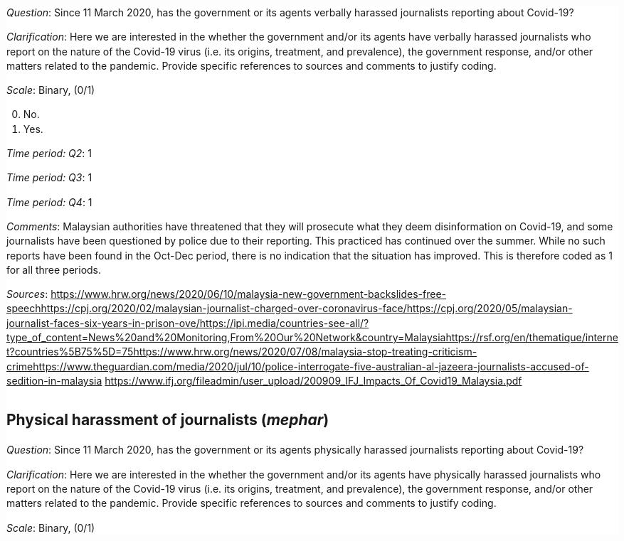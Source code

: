 *Question*: Since 11 March 2020, has the government or its agents verbally harassed journalists reporting about Covid-19?

 

*Clarification*: Here we are interested in the whether the government and/or its agents have verbally harassed journalists who report on the nature of the Covid-19 virus (i.e. its origins, treatment, and prevalence), the government response, and/or other matters related to the pandemic. Provide specific references to sources and comments to justify coding.

 

*Scale*: Binary, (0/1) 

 0. No. 
 1. Yes.

 
*Time period: Q2*: 1

 
*Time period: Q3*: 1

 
*Time period: Q4*: 1

 

*Comments*:
 Malaysian authorities have threatened that they will prosecute what they deem disinformation on Covid-19, and some journalists have been questioned by police due to their reporting. This practiced has continued over the summer. While no such reports have been found in the Oct-Dec period, there is no indication that the situation has improved. This is therefore coded as 1 for all three periods. 

*Sources*:
 https://www.hrw.org/news/2020/06/10/malaysia-new-government-backslides-free-speechhttps://cpj.org/2020/02/malaysian-journalist-charged-over-coronavirus-face/https://cpj.org/2020/05/malaysian-journalist-faces-six-years-in-prison-ove/https://ipi.media/countries-see-all/?type_of_content=News%20and%20Monitoring,From%20Our%20Network&country=Malaysiahttps://rsf.org/en/thematique/internet?countries%5B75%5D=75https://www.hrw.org/news/2020/07/08/malaysia-stop-treating-criticism-crimehttps://www.theguardian.com/media/2020/jul/10/police-interrogate-five-australian-al-jazeera-journalists-accused-of-sedition-in-malaysia
https://www.ifj.org/fileadmin/user_upload/200909_IFJ_Impacts_Of_Covid19_Malaysia.pdf





## Physical harassment of journalists (*mephar*) 

*Question*: Since 11 March 2020, has the government or its agents physically harassed journalists reporting about Covid-19?

 

*Clarification*: Here we are interested in the whether the government and/or its agents have physically harassed journalists who report on the nature of the Covid-19 virus (i.e. its origins, treatment, and prevalence), the government response, and/or other matters related to the pandemic. Provide specific references to sources and comments to justify coding.

 

*Scale*: Binary, (0/1) 
